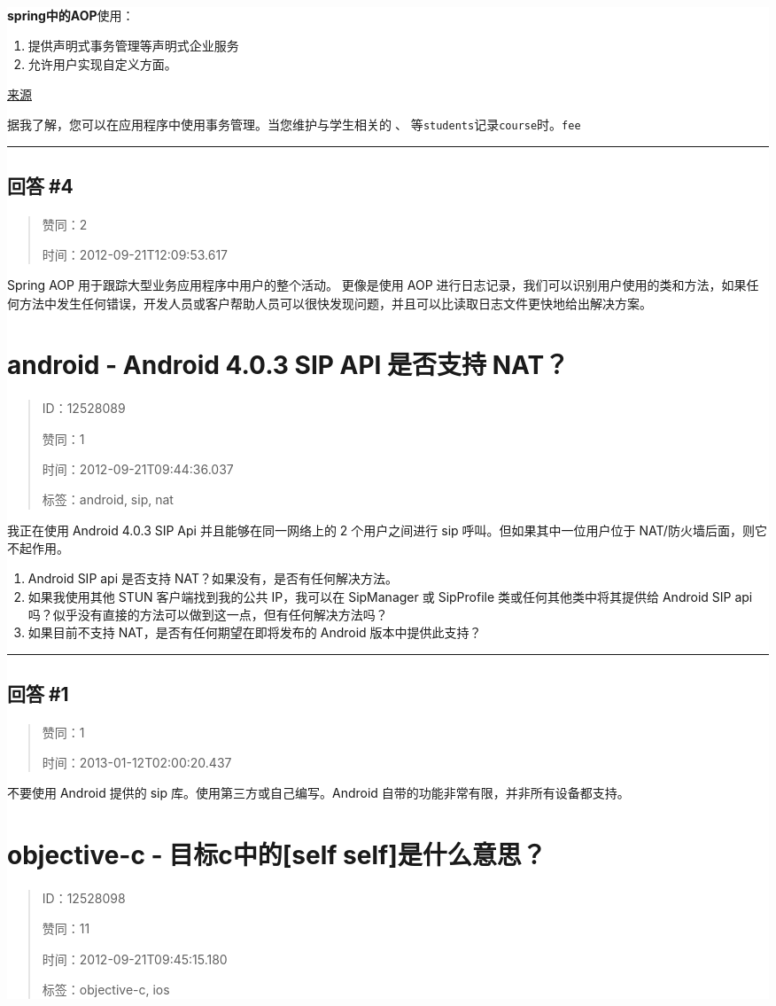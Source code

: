 **spring中的AOP**使用：

1.  提供声明式事务管理等声明式企业服务
2.  允许用户实现自定义方面。

[来源](http://static.springsource.org/spring/docs/1.2.x/reference/aop.html)

据我了解，您可以在应用程序中使用事务管理。当您维护与学生相关的 、 等`students`记录`course`时。`fee`

* * *

## 回答 #4

> 赞同：2
> 
> 时间：2012-09-21T12:09:53.617

Spring AOP 用于跟踪大型业务应用程序中用户的整个活动。
更像是使用 AOP 进行日志记录，我们可以识别用户使用的类和方法，如果任何方法中发生任何错误，开发人员或客户帮助人员可以很快发现问题，并且可以比读取日志文件更快地给出解决方案。

# android - Android 4.0.3 SIP API 是否支持 NAT？

> ID：12528089
> 
> 赞同：1
> 
> 时间：2012-09-21T09:44:36.037
> 
> 标签：android, sip, nat

我正在使用 Android 4.0.3 SIP Api 并且能够在同一网络上的 2 个用户之间进行 sip 呼叫。但如果其中一位用户位于 NAT/防火墙后面，则它不起作用。

1.  Android SIP api 是否支持 NAT？如果没有，是否有任何解决方法。
2.  如果我使用其他 STUN 客户端找到我的公共 IP，我可以在 SipManager 或 SipProfile 类或任何其他类中将其提供给 Android SIP api 吗？似乎没有直接的方法可以做到这一点，但有任何解决方法吗？
3.  如果目前不支持 NAT，是否有任何期望在即将发布的 Android 版本中提供此支持？

* * *

## 回答 #1

> 赞同：1
> 
> 时间：2013-01-12T02:00:20.437

不要使用 Android 提供的 sip 库。使用第三方或自己编写。Android 自带的功能非常有限，并非所有设备都支持。

# objective-c - 目标c中的[self self]是什么意思？

> ID：12528098
> 
> 赞同：11
> 
> 时间：2012-09-21T09:45:15.180
> 
> 标签：objective-c, ios
